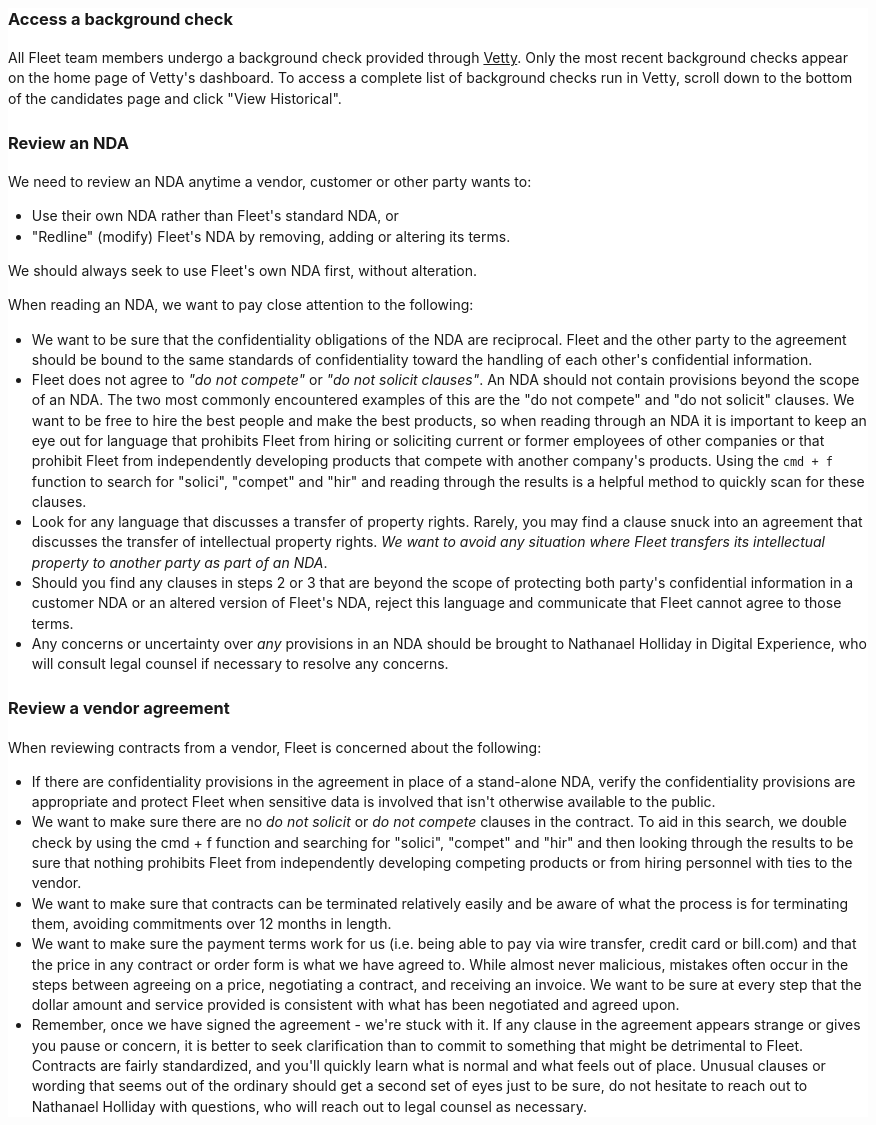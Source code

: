 
### Access a background check

All Fleet team members undergo a background check provided through [Vetty](https://vetty.co/). Only the most recent background checks appear on the home page of Vetty's dashboard. To access a complete list of background checks run in Vetty, scroll down to the bottom of the candidates page and click "View Historical".


### Review an NDA

We need to review an NDA anytime a vendor, customer or other party wants to:
- Use their own NDA rather than Fleet's standard NDA, or
- "Redline" (modify) Fleet's NDA by removing, adding or altering its terms.

We should always seek to use Fleet's own NDA first, without alteration. 

When reading an NDA, we want to pay close attention to the following:
- We want to be sure that the confidentiality obligations of the NDA are reciprocal.  Fleet and the other party to the agreement should be bound to the same standards of confidentiality toward the handling of each other's confidential information.
- Fleet does not agree to _"do not compete"_ or _"do not solicit clauses"_. An NDA should not contain provisions beyond the scope of an NDA. The two most commonly encountered examples of this are the "do not compete" and "do not solicit" clauses. We want to be free to hire the best people and make the best products, so when reading through an NDA it is important to keep an eye out for language that prohibits Fleet from hiring or soliciting current or former employees of other companies or that prohibit Fleet from independently developing products that compete with another company's products.  Using the `cmd + f` function to search for "solici", "compet" and "hir" and reading through the results is a helpful method to quickly scan for these clauses.
- Look for any language that discusses a transfer of property rights. Rarely, you may find a clause snuck into an agreement that discusses the transfer of intellectual property rights.  _We want to avoid any situation where Fleet transfers its intellectual property to another party as part of an NDA_.  
- Should you find any clauses in steps 2 or 3 that are beyond the scope of protecting both party's confidential information in a customer NDA or an altered version of Fleet's NDA, reject this language and communicate that Fleet cannot agree to those terms.
- Any concerns or uncertainty over _any_ provisions in an NDA should be brought to Nathanael Holliday in Digital Experience, who will consult legal counsel if necessary to resolve any concerns.


### Review a vendor agreement

When reviewing contracts from a vendor, Fleet is concerned about the following:
- If there are confidentiality provisions in the agreement in place of a stand-alone NDA, verify the confidentiality provisions are appropriate and protect Fleet when sensitive data is involved that isn't otherwise available to the public.
- We want to make sure there are no _do not solicit_ or _do not compete_ clauses in the contract.  To aid in this search, we double check by using the cmd + f function and searching for "solici", "compet" and "hir" and then looking through the results to be sure that nothing prohibits Fleet from independently developing competing products or from hiring personnel with ties to the vendor.
- We want to make sure that contracts can be terminated relatively easily and be aware of what the process is for terminating them, avoiding commitments over 12 months in length.
- We want to make sure the payment terms work for us (i.e. being able to pay via wire transfer, credit card or bill.com) and that the price in any contract or order form is what we have agreed to.  While almost never malicious, mistakes often occur in the steps between agreeing on a price, negotiating a contract, and receiving an invoice.  We want to be sure at every step that the dollar amount and service provided is consistent with what has been negotiated and agreed upon.
- Remember, once we have signed the agreement - we're stuck with it. If any clause in the agreement appears strange or gives you pause or concern, it is better to seek clarification than to commit to something that might be detrimental to Fleet.  Contracts are fairly standardized, and you'll quickly learn what is normal and what feels out of place.  Unusual clauses or wording that seems out of the ordinary should get a second set of eyes just to be sure, do not hesitate to reach out to Nathanael Holliday with questions, who will reach out to legal counsel as necessary.
